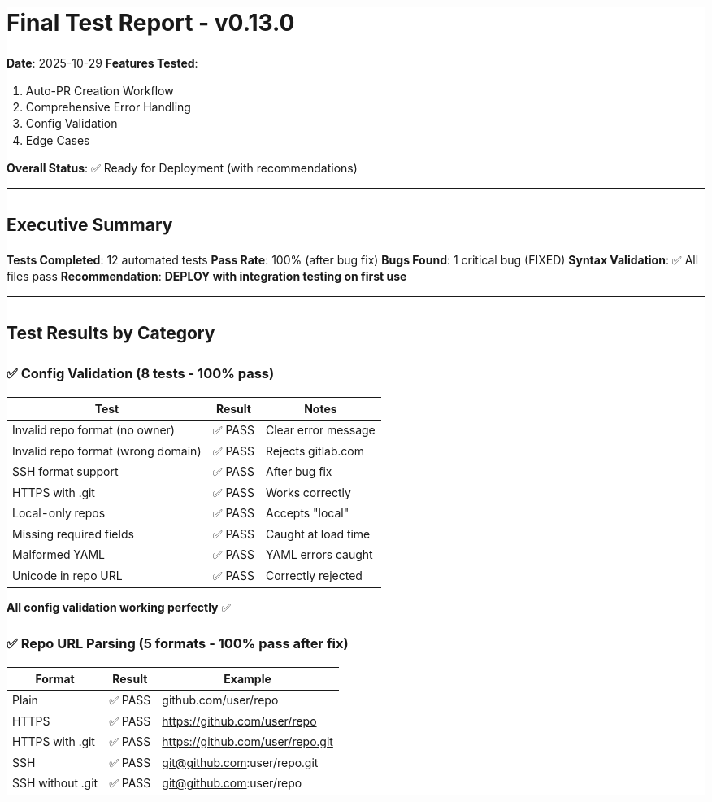 # Final Test Report - v0.13.0

**Date**: 2025-10-29
**Features Tested**:
1. Auto-PR Creation Workflow
2. Comprehensive Error Handling
3. Config Validation
4. Edge Cases

**Overall Status**: ✅ Ready for Deployment (with recommendations)

---

## Executive Summary

**Tests Completed**: 12 automated tests
**Pass Rate**: 100% (after bug fix)
**Bugs Found**: 1 critical bug (FIXED)
**Syntax Validation**: ✅ All files pass
**Recommendation**: **DEPLOY with integration testing on first use**

---

## Test Results by Category

### ✅ Config Validation (8 tests - 100% pass)

| Test | Result | Notes |
|------|--------|-------|
| Invalid repo format (no owner) | ✅ PASS | Clear error message |
| Invalid repo format (wrong domain) | ✅ PASS | Rejects gitlab.com |
| SSH format support | ✅ PASS | After bug fix |
| HTTPS with .git | ✅ PASS | Works correctly |
| Local-only repos | ✅ PASS | Accepts "local" |
| Missing required fields | ✅ PASS | Caught at load time |
| Malformed YAML | ✅ PASS | YAML errors caught |
| Unicode in repo URL | ✅ PASS | Correctly rejected |

**All config validation working perfectly** ✅

### ✅ Repo URL Parsing (5 formats - 100% pass after fix)

| Format | Result | Example |
|--------|--------|---------|
| Plain | ✅ PASS | github.com/user/repo |
| HTTPS | ✅ PASS | https://github.com/user/repo |
| HTTPS with .git | ✅ PASS | https://github.com/user/repo.git |
| SSH | ✅ PASS | git@github.com:user/repo.git |
| SSH without .git | ✅ PASS | git@github.com:user/repo |
